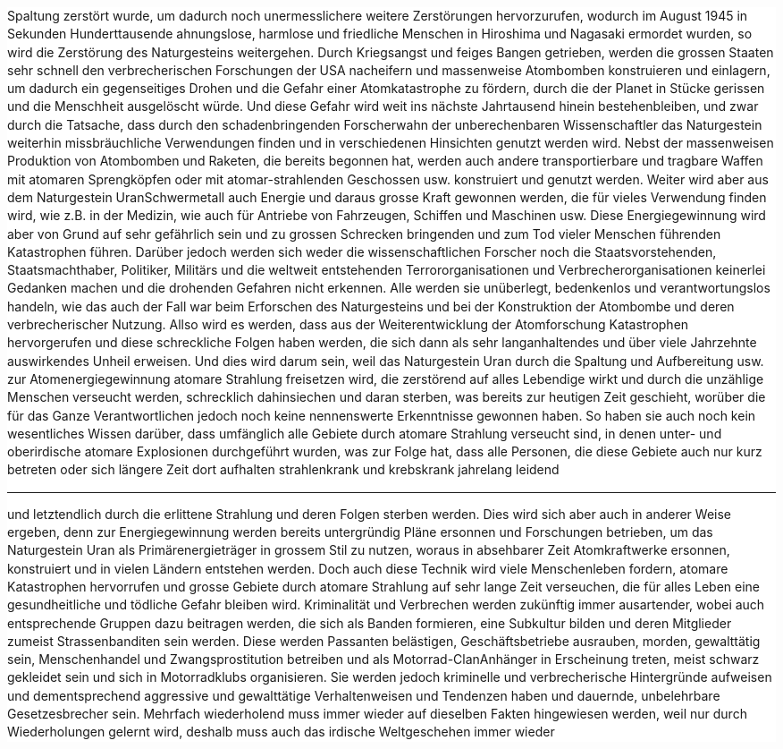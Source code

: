 Spaltung zerstört wurde, um dadurch noch unermesslichere weitere Zerstörungen hervorzurufen,
wodurch im August 1945 in Sekunden Hunderttausende ahnungslose, harmlose und friedliche Menschen
in Hiroshima und Nagasaki ermordet wurden, so wird die Zerstörung des Naturgesteins weitergehen.
Durch Kriegsangst und feiges Bangen getrieben, werden die grossen Staaten sehr schnell den
verbrecherischen Forschungen der USA nacheifern und massenweise Atombomben konstruieren und
einlagern, um dadurch ein gegenseitiges Drohen und die Gefahr einer Atomkatastrophe zu fördern, durch
die der Planet in Stücke gerissen und die Menschheit ausgelöscht würde. Und diese Gefahr wird weit ins
nächste Jahrtausend hinein bestehenbleiben, und zwar durch die Tatsache, dass durch den
schadenbringenden Forscherwahn der unberechenbaren Wissenschaftler das Naturgestein weiterhin
missbräuchliche Verwendungen finden und in verschiedenen Hinsichten genutzt werden wird. Nebst der
massenweisen Produktion von Atombomben und Raketen, die bereits begonnen hat, werden auch andere
transportierbare und tragbare Waffen mit atomaren Sprengköpfen oder mit atomar-strahlenden
Geschossen usw. konstruiert und genutzt werden. Weiter wird aber aus dem Naturgestein UranSchwermetall auch Energie und daraus grosse Kraft gewonnen werden, die für vieles Verwendung finden
wird, wie z.B. in der Medizin, wie auch für Antriebe von Fahrzeugen, Schiffen und Maschinen usw. Diese
Energiegewinnung wird aber von Grund auf sehr gefährlich sein und zu grossen Schrecken bringenden
und zum Tod vieler Menschen führenden Katastrophen führen. Darüber jedoch werden sich weder die
wissenschaftlichen Forscher noch die Staatsvorstehenden, Staatsmachthaber, Politiker, Militärs und die
weltweit entstehenden Terrororganisationen und Verbrecherorganisationen keinerlei Gedanken machen
und die drohenden Gefahren nicht erkennen. Alle werden sie unüberlegt, bedenkenlos und
verantwortungslos handeln, wie das auch der Fall war beim Erforschen des Naturgesteins und bei der
Konstruktion der Atombombe und deren verbrecherischer Nutzung. Allso wird es werden, dass aus der
Weiterentwicklung der Atomforschung Katastrophen hervorgerufen und diese schreckliche Folgen haben
werden, die sich dann als sehr langanhaltendes und über viele Jahrzehnte auswirkendes Unheil erweisen.
Und dies wird darum sein, weil das Naturgestein Uran durch die Spaltung und Aufbereitung usw. zur
Atomenergiegewinnung atomare Strahlung freisetzen wird, die zerstörend auf alles Lebendige wirkt und
durch die unzählige Menschen verseucht werden, schrecklich dahinsiechen und daran sterben, was
bereits zur heutigen Zeit geschieht, worüber die für das Ganze Verantwortlichen jedoch noch keine
nennenswerte Erkenntnisse gewonnen haben. So haben sie auch noch kein wesentliches Wissen darüber,
dass umfänglich alle Gebiete durch atomare Strahlung verseucht sind, in denen unter- und oberirdische
atomare Explosionen durchgeführt wurden, was zur Folge hat, dass alle Personen, die diese Gebiete auch
nur kurz betreten oder sich längere Zeit dort aufhalten strahlenkrank und krebskrank jahrelang leidend


-----

und letztendlich durch die erlittene Strahlung und deren Folgen sterben werden. Dies wird sich aber auch
in anderer Weise ergeben, denn zur Energiegewinnung werden bereits untergründig Pläne ersonnen und
Forschungen betrieben, um das Naturgestein Uran als Primärenergieträger in grossem Stil zu nutzen,
woraus in absehbarer Zeit Atomkraftwerke ersonnen, konstruiert und in vielen Ländern entstehen werden.
Doch auch diese Technik wird viele Menschenleben fordern, atomare Katastrophen hervorrufen und
grosse Gebiete durch atomare Strahlung auf sehr lange Zeit verseuchen, die für alles Leben eine
gesundheitliche und tödliche Gefahr bleiben wird.
Kriminalität und Verbrechen werden zukünftig immer ausartender, wobei auch entsprechende Gruppen
dazu beitragen werden, die sich als Banden formieren, eine Subkultur bilden und deren Mitglieder
zumeist Strassenbanditen sein werden. Diese werden Passanten belästigen, Geschäftsbetriebe ausrauben,
morden, gewalttätig sein, Menschenhandel und Zwangsprostitution betreiben und als Motorrad-ClanAnhänger in Erscheinung treten, meist schwarz gekleidet sein und sich in Motorradklubs organisieren. Sie
werden jedoch kriminelle und verbrecherische Hintergründe aufweisen und dementsprechend aggressive
und gewalttätige Verhaltenweisen und Tendenzen haben und dauernde, unbelehrbare Gesetzesbrecher
sein.
Mehrfach wiederholend muss immer wieder auf dieselben Fakten hingewiesen werden, weil nur durch
Wiederholungen gelernt wird, deshalb muss auch das irdische Weltgeschehen immer wieder